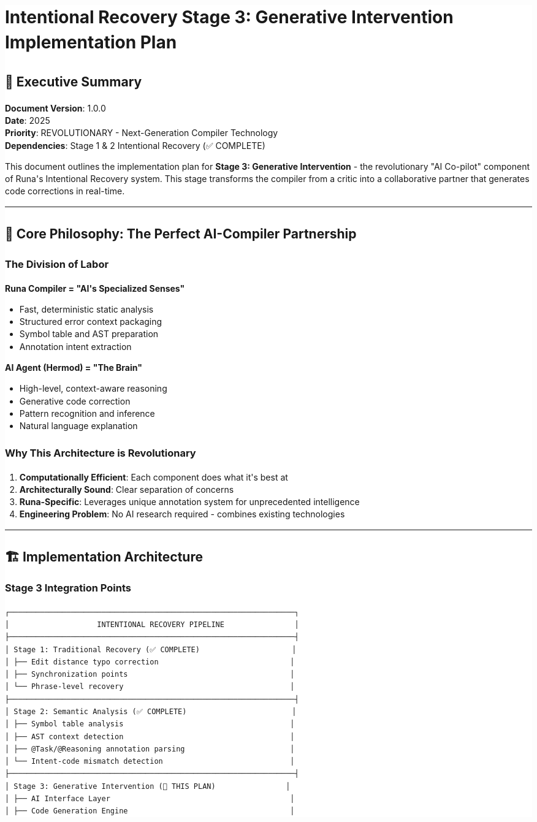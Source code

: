 # Intentional Recovery Stage 3: Generative Intervention Implementation Plan

## 🎯 Executive Summary

**Document Version**: 1.0.0  
**Date**: 2025  
**Priority**: REVOLUTIONARY - Next-Generation Compiler Technology  
**Dependencies**: Stage 1 & 2 Intentional Recovery (✅ COMPLETE)  

This document outlines the implementation plan for **Stage 3: Generative Intervention** - the revolutionary "AI Co-pilot" component of Runa's Intentional Recovery system. This stage transforms the compiler from a critic into a collaborative partner that generates code corrections in real-time.

---

## 🧠 Core Philosophy: The Perfect AI-Compiler Partnership

### **The Division of Labor**

**Runa Compiler = "AI's Specialized Senses"**
- Fast, deterministic static analysis
- Structured error context packaging  
- Symbol table and AST preparation
- Annotation intent extraction

**AI Agent (Hermod) = "The Brain"**  
- High-level, context-aware reasoning
- Generative code correction
- Pattern recognition and inference
- Natural language explanation

### **Why This Architecture is Revolutionary**

1. **Computationally Efficient**: Each component does what it's best at
2. **Architecturally Sound**: Clear separation of concerns
3. **Runa-Specific**: Leverages unique annotation system for unprecedented intelligence  
4. **Engineering Problem**: No AI research required - combines existing technologies

---

## 🏗️ Implementation Architecture

### **Stage 3 Integration Points**

```
┌─────────────────────────────────────────────────────────────────┐
│                    INTENTIONAL RECOVERY PIPELINE                │
├─────────────────────────────────────────────────────────────────┤
│ Stage 1: Traditional Recovery (✅ COMPLETE)                     │
│ ├── Edit distance typo correction                              │
│ ├── Synchronization points                                     │
│ └── Phrase-level recovery                                      │
├─────────────────────────────────────────────────────────────────┤
│ Stage 2: Semantic Analysis (✅ COMPLETE)                        │
│ ├── Symbol table analysis                                      │
│ ├── AST context detection                                      │
│ ├── @Task/@Reasoning annotation parsing                        │
│ └── Intent-code mismatch detection                             │
├─────────────────────────────────────────────────────────────────┤
│ Stage 3: Generative Intervention (🚀 THIS PLAN)                │
│ ├── AI Interface Layer                                         │
│ ├── Code Generation Engine                                     │  
```